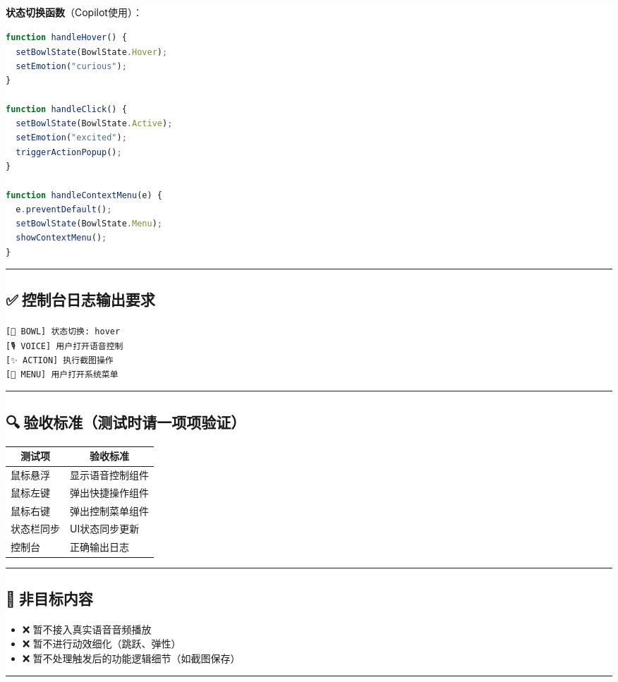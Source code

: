 **状态切换函数**（Copilot使用）：

```typescript
function handleHover() {
  setBowlState(BowlState.Hover);
  setEmotion("curious");
}

function handleClick() {
  setBowlState(BowlState.Active);
  setEmotion("excited");
  triggerActionPopup();
}

function handleContextMenu(e) {
  e.preventDefault();
  setBowlState(BowlState.Menu);
  showContextMenu();
}
```

---

## ✅ 控制台日志输出要求

```console
[🍚 BOWL] 状态切换: hover
[🎙 VOICE] 用户打开语音控制
[✨ ACTION] 执行截图操作
[🧭 MENU] 用户打开系统菜单
```

---

## 🔍 验收标准（测试时请一项项验证）

| 测试项 | 验收标准 |
|-------|---------|
| 鼠标悬浮 | 显示语音控制组件 |
| 鼠标左键 | 弹出快捷操作组件 |
| 鼠标右键 | 弹出控制菜单组件 |
| 状态栏同步 | UI状态同步更新 |
| 控制台 | 正确输出日志 |

---

## 🚫 非目标内容

- ❌ 暂不接入真实语音音频播放
- ❌ 暂不进行动效细化（跳跃、弹性）
- ❌ 暂不处理触发后的功能逻辑细节（如截图保存）

---